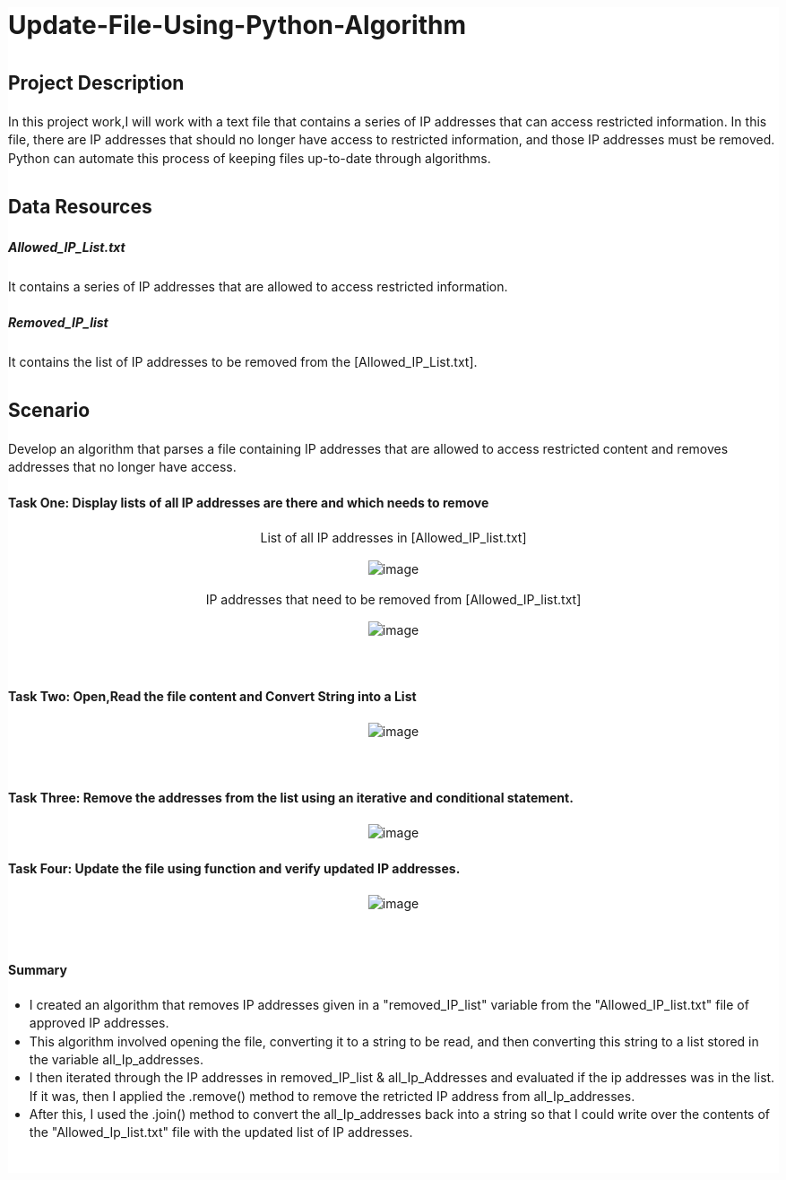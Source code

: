 # Update-File-Using-Python-Algorithm

<h2>Project Description</h2>
<P>In this project work,I will work with a text file that contains a series of IP addresses that can access restricted information. In this file, there are IP addresses that should no longer have access to restricted information, and those IP addresses must be removed. Python can automate this process of keeping files up-to-date through algorithms. </P>
<h2>Data Resources</h2>
<h5> Allowed_IP_List.txt  </h5>
<p>It contains a series of IP addresses that are allowed to access restricted information.</p>
<h5>Removed_IP_list</h5>
<p>It contains the list of IP addresses to be removed from the [Allowed_IP_List.txt].</p>

<h2>Scenario</h2>
<p>Develop an algorithm that parses a file containing IP addresses that are allowed to access restricted content and removes addresses that no longer have access.</p>

<h4>Task One: Display lists of all IP addresses are there and which needs to remove </h4>
<p align=left>
<p align=center> List of all IP addresses in [Allowed_IP_list.txt]
</p>
<p align=center> <img width="645" alt="image" src="https://github.com/Chahal-007/Update-File-Using-Python-Algorithm/assets/62164775/d03820a6-9c44-42d5-a9ac-2d6a00afce8a">
</p>
<p align=center> IP addresses that need to be removed from [Allowed_IP_list.txt]
</p>
<p align=center><img width="609" alt="image" src="https://github.com/Chahal-007/Update-File-Using-Python-Algorithm/assets/62164775/42d79fe7-a87e-4999-8392-b4fb2440ca1c">
</p>
</br>
<h4>Task Two: Open,Read the file content and Convert String into a List</h4>
<p align=center><img width="962" alt="image" src="https://github.com/Chahal-007/Update-File-Using-Python-Algorithm/assets/62164775/ec5eb115-d36c-4b70-863c-d21a69fc4d08">
</p>
</br>
<h4>Task Three: Remove the addresses from the list using an iterative and conditional statement. </h4>
<p align=center><img width="837" alt="image" src="https://github.com/Chahal-007/Update-File-Using-Python-Algorithm/assets/62164775/14144ee4-0e74-4fb3-b32b-e88ab5107dd5">
</p>
<h4>Task Four: Update the file using function and verify updated IP addresses.</h4>
<p align=center><img width="893" alt="image" src="https://github.com/Chahal-007/Update-File-Using-Python-Algorithm/assets/62164775/557e7227-4469-4d13-8977-a5bbe3ce2242">
</p>
</br>
<h4>Summary</h4>
<p>
  
 - I created an algorithm that removes IP addresses given in a "removed_IP_list" variable from the "Allowed_IP_list.txt" file of approved IP addresses.
 - This algorithm involved opening the file, converting it to a string to be read, and then converting this string to a list stored in the variable all_Ip_addresses. 
 - I then iterated through the IP addresses in removed_IP_list & all_Ip_Addresses and evaluated if the ip addresses was in the list. If it was, then I applied the .remove() method     to remove the retricted IP address from all_Ip_addresses.
 - After this, I used the .join() method to convert the all_Ip_addresses back into a string so that I could write over the contents of the "Allowed_Ip_list.txt" file with the updated list of IP addresses.
</p>
</br>
</p>
